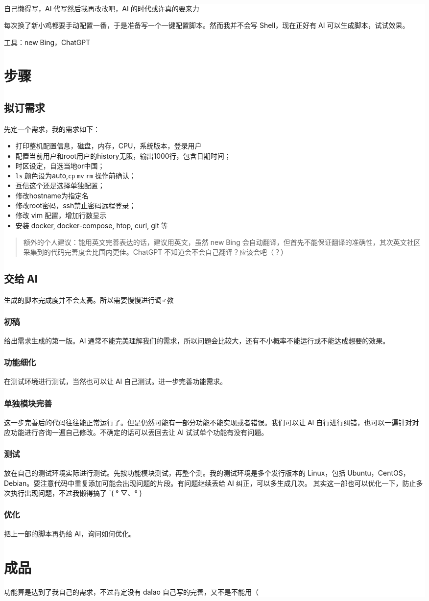自己懒得写，AI 代写然后我再改改吧，AI 的时代或许真的要来力


每次换了新小鸡都要手动配置一番，于是准备写一个一键配置脚本。然而我并不会写 Shell，现在正好有 AI 可以生成脚本，试试效果。

工具：new Bing，ChatGPT

# 步骤
## 拟订需求
先定一个需求，我的需求如下：
 - 打印整机配置信息，磁盘，内存，CPU，系统版本，登录用户
 - 配置当前用户和root用户的history无限，输出1000行，包含日期时间；
 - 时区设定，自选当地or中国；
 - `ls` 颜色设为auto,`cp` `mv` `rm` 操作前确认；
 - ~~互信~~这个还是选择单独配置；
 - 修改hostname为指定名
 - 修改root密码，ssh禁止密码远程登录；
 - 修改 vim 配置，增加行数显示
 - 安装 docker, docker-compose, htop, curl, git 等

 > 额外的个人建议：能用英文完善表达的话，建议用英文，虽然 new Bing 会自动翻译，但首先不能保证翻译的准确性，其次英文社区采集到的代码完善度会比国内更佳。ChatGPT 不知道会不会自己翻译？应该会吧（？）

## 交给 AI

生成的脚本完成度并不会太高。所以需要慢慢进行调♂教

### 初稿
给出需求生成的第一版。AI 通常不能完美理解我们的需求，所以问题会比较大，还有不小概率不能运行或不能达成想要的效果。

### 功能细化
在测试环境进行测试，当然也可以让 AI 自己测试。进一步完善功能需求。

### 单独模块完善
这一步完善后的代码往往能正常运行了。但是仍然可能有一部分功能不能实现或者错误。我们可以让 AI 自行进行纠错，也可以一遍针对对应功能进行咨询一遍自己修改。不确定的话可以丢回去让 AI 试试单个功能有没有问题。

### 测试
放在自己的测试环境实际进行测试。先按功能模块测试，再整个测。我的测试环境是多个发行版本的 Linux，包括 Ubuntu，CentOS，Debian。要注意代码中重复添加可能会出现问题的片段。有问题继续丢给 AI 纠正，可以多生成几次。
其实这一部也可以优化一下，防止多次执行出现问题，不过我懒得搞了 ˋ( ° ▽、° ) 

### 优化
把上一部的脚本再扔给 AI，询问如何优化。


# 成品
功能算是达到了我自己的需求，不过肯定没有 dalao 自己写的完善，又不是不能用（
